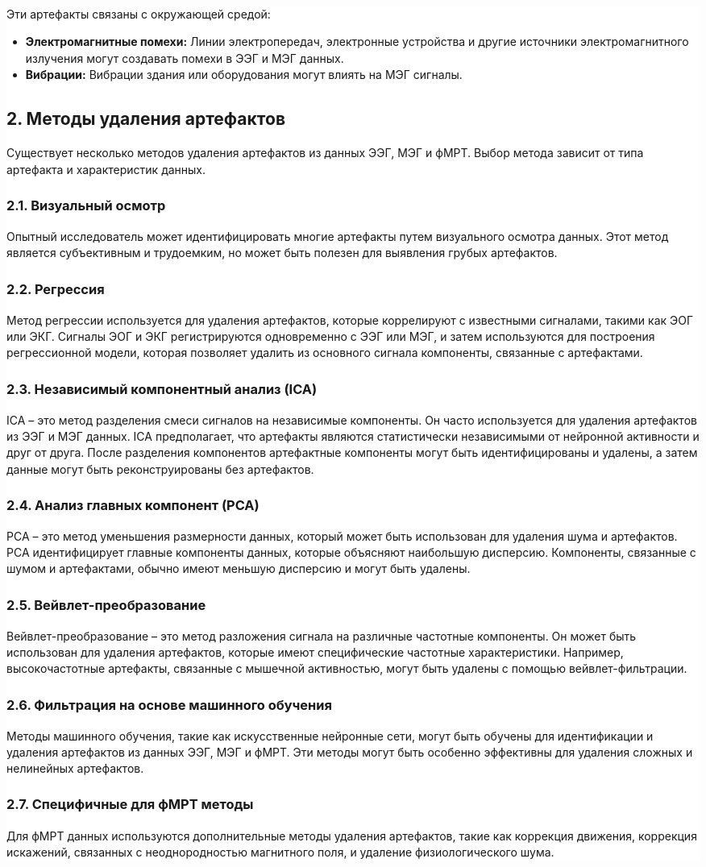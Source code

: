 Эти артефакты связаны с окружающей средой:

*   **Электромагнитные помехи:**  Линии электропередач, электронные устройства и другие источники электромагнитного излучения могут создавать помехи в ЭЭГ и МЭГ данных.
*   **Вибрации:**  Вибрации здания или оборудования могут влиять на МЭГ сигналы.

## 2. Методы удаления артефактов

Существует несколько методов удаления артефактов из данных ЭЭГ, МЭГ и фМРТ. Выбор метода зависит от типа артефакта и характеристик данных.

### 2.1. Визуальный осмотр

Опытный исследователь может идентифицировать многие артефакты путем визуального осмотра данных.  Этот метод является субъективным и трудоемким, но может быть полезен для выявления грубых артефактов.

### 2.2. Регрессия

Метод регрессии используется для удаления артефактов, которые коррелируют с известными сигналами, такими как ЭОГ или ЭКГ.  Сигналы ЭОГ и ЭКГ регистрируются одновременно с ЭЭГ или МЭГ, и затем используются для построения регрессионной модели, которая позволяет удалить из основного сигнала компоненты, связанные с артефактами.

### 2.3. Независимый компонентный анализ (ICA)

ICA – это метод разделения смеси сигналов на независимые компоненты.  Он часто используется для удаления артефактов из ЭЭГ и МЭГ данных.  ICA предполагает, что артефакты являются статистически независимыми от нейронной активности и друг от друга.  После разделения компонентов артефактные компоненты могут быть идентифицированы и удалены, а затем данные могут быть реконструированы без артефактов.

### 2.4. Анализ главных компонент (PCA)

PCA – это метод уменьшения размерности данных, который может быть использован для удаления шума и артефактов.  PCA идентифицирует главные компоненты данных, которые объясняют наибольшую дисперсию.  Компоненты, связанные с шумом и артефактами, обычно имеют меньшую дисперсию и могут быть удалены.

### 2.5. Вейвлет-преобразование

Вейвлет-преобразование – это метод разложения сигнала на различные частотные компоненты.  Он может быть использован для удаления артефактов, которые имеют специфические частотные характеристики.  Например, высокочастотные артефакты, связанные с мышечной активностью, могут быть удалены с помощью вейвлет-фильтрации.

### 2.6. Фильтрация на основе машинного обучения

Методы машинного обучения, такие как искусственные нейронные сети, могут быть обучены для идентификации и удаления артефактов из данных ЭЭГ, МЭГ и фМРТ.  Эти методы могут быть особенно эффективны для удаления сложных и нелинейных артефактов.

### 2.7. Специфичные для фМРТ методы

Для фМРТ данных используются дополнительные методы удаления артефактов, такие как коррекция движения, коррекция искажений, связанных с неоднородностью магнитного поля, и удаление физиологического шума.
